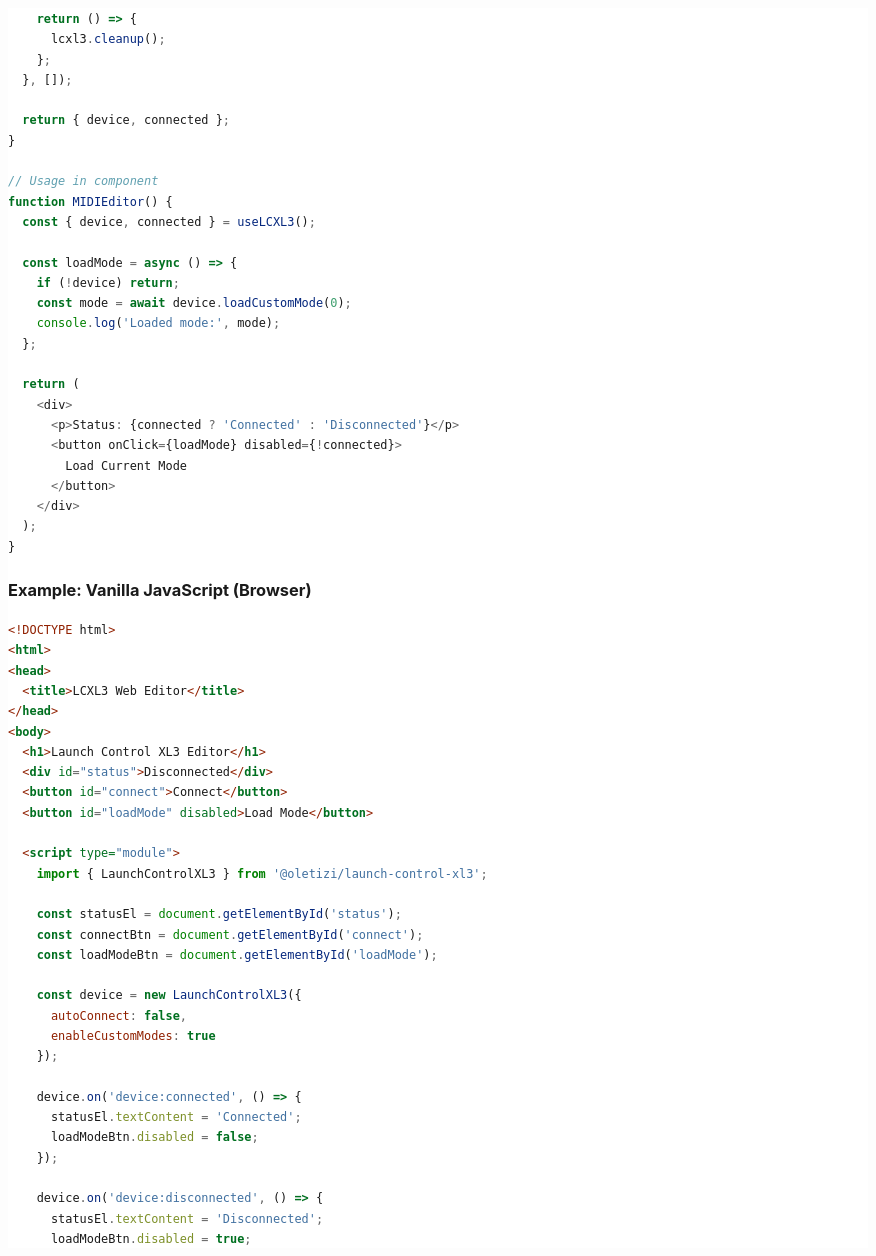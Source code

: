 ```typescript
    return () => {
      lcxl3.cleanup();
    };
  }, []);

  return { device, connected };
}

// Usage in component
function MIDIEditor() {
  const { device, connected } = useLCXL3();

  const loadMode = async () => {
    if (!device) return;
    const mode = await device.loadCustomMode(0);
    console.log('Loaded mode:', mode);
  };

  return (
    <div>
      <p>Status: {connected ? 'Connected' : 'Disconnected'}</p>
      <button onClick={loadMode} disabled={!connected}>
        Load Current Mode
      </button>
    </div>
  );
}
```

### Example: Vanilla JavaScript (Browser)

```html
<!DOCTYPE html>
<html>
<head>
  <title>LCXL3 Web Editor</title>
</head>
<body>
  <h1>Launch Control XL3 Editor</h1>
  <div id="status">Disconnected</div>
  <button id="connect">Connect</button>
  <button id="loadMode" disabled>Load Mode</button>

  <script type="module">
    import { LaunchControlXL3 } from '@oletizi/launch-control-xl3';

    const statusEl = document.getElementById('status');
    const connectBtn = document.getElementById('connect');
    const loadModeBtn = document.getElementById('loadMode');

    const device = new LaunchControlXL3({
      autoConnect: false,
      enableCustomModes: true
    });

    device.on('device:connected', () => {
      statusEl.textContent = 'Connected';
      loadModeBtn.disabled = false;
    });

    device.on('device:disconnected', () => {
      statusEl.textContent = 'Disconnected';
      loadModeBtn.disabled = true;
```